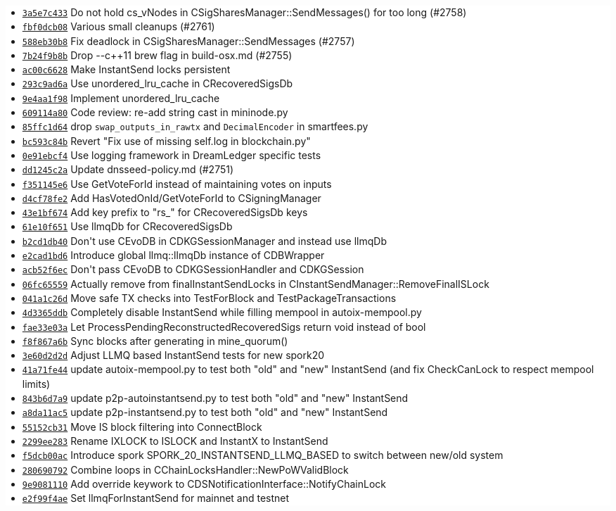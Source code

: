 - [`3a5e7c433`](https://github.com/dreamledger/commit/3a5e7c433) Do not hold cs_vNodes in CSigSharesManager::SendMessages() for too long (#2758)
- [`fbf0dcb08`](https://github.com/dreamledger/commit/fbf0dcb08) Various small cleanups (#2761)
- [`588eb30b8`](https://github.com/dreamledger/commit/588eb30b8) Fix deadlock in CSigSharesManager::SendMessages (#2757)
- [`7b24f9b8b`](https://github.com/dreamledger/commit/7b24f9b8b) Drop --c++11 brew flag in build-osx.md (#2755)
- [`ac00c6628`](https://github.com/dreamledger/commit/ac00c6628) Make InstantSend locks persistent
- [`293c9ad6a`](https://github.com/dreamledger/commit/293c9ad6a) Use unordered_lru_cache in CRecoveredSigsDb
- [`9e4aa1f98`](https://github.com/dreamledger/commit/9e4aa1f98) Implement unordered_lru_cache
- [`609114a80`](https://github.com/dreamledger/commit/609114a80) Code review: re-add string cast in mininode.py
- [`85ffc1d64`](https://github.com/dreamledger/commit/85ffc1d64) drop `swap_outputs_in_rawtx` and `DecimalEncoder` in smartfees.py
- [`bc593c84b`](https://github.com/dreamledger/commit/bc593c84b) Revert "Fix use of missing self.log in blockchain.py"
- [`0e91ebcf4`](https://github.com/dreamledger/commit/0e91ebcf4) Use logging framework in DreamLedger specific tests
- [`dd1245c2a`](https://github.com/dreamledger/commit/dd1245c2a) Update dnsseed-policy.md (#2751)
- [`f351145e6`](https://github.com/dreamledger/commit/f351145e6) Use GetVoteForId instead of maintaining votes on inputs
- [`d4cf78fe2`](https://github.com/dreamledger/commit/d4cf78fe2) Add HasVotedOnId/GetVoteForId to CSigningManager
- [`43e1bf674`](https://github.com/dreamledger/commit/43e1bf674) Add key prefix to "rs_" for CRecoveredSigsDb keys
- [`61e10f651`](https://github.com/dreamledger/commit/61e10f651) Use llmqDb for CRecoveredSigsDb
- [`b2cd1db40`](https://github.com/dreamledger/commit/b2cd1db40) Don't use CEvoDB in CDKGSessionManager and instead use llmqDb
- [`e2cad1bd6`](https://github.com/dreamledger/commit/e2cad1bd6) Introduce global llmq::llmqDb instance of CDBWrapper
- [`acb52f6ec`](https://github.com/dreamledger/commit/acb52f6ec) Don't pass CEvoDB to CDKGSessionHandler and CDKGSession
- [`06fc65559`](https://github.com/dreamledger/commit/06fc65559) Actually remove from finalInstantSendLocks in CInstantSendManager::RemoveFinalISLock
- [`041a1c26d`](https://github.com/dreamledger/commit/041a1c26d) Move safe TX checks into TestForBlock and TestPackageTransactions
- [`4d3365ddb`](https://github.com/dreamledger/commit/4d3365ddb) Completely disable InstantSend while filling mempool in autoix-mempool.py
- [`fae33e03a`](https://github.com/dreamledger/commit/fae33e03a) Let ProcessPendingReconstructedRecoveredSigs return void instead of bool
- [`f8f867a6b`](https://github.com/dreamledger/commit/f8f867a6b) Sync blocks after generating in mine_quorum()
- [`3e60d2d2d`](https://github.com/dreamledger/commit/3e60d2d2d) Adjust LLMQ based InstantSend tests for new spork20
- [`41a71fe44`](https://github.com/dreamledger/commit/41a71fe44) update autoix-mempool.py to test both "old" and "new" InstantSend (and fix CheckCanLock to respect mempool limits)
- [`843b6d7a9`](https://github.com/dreamledger/commit/843b6d7a9) update p2p-autoinstantsend.py to test both "old" and "new" InstantSend
- [`a8da11ac5`](https://github.com/dreamledger/commit/a8da11ac5) update p2p-instantsend.py to test both "old" and "new" InstantSend
- [`55152cb31`](https://github.com/dreamledger/commit/55152cb31) Move IS block filtering into ConnectBlock
- [`2299ee283`](https://github.com/dreamledger/commit/2299ee283) Rename IXLOCK to ISLOCK and InstantX to InstantSend
- [`f5dcb00ac`](https://github.com/dreamledger/commit/f5dcb00ac) Introduce spork SPORK_20_INSTANTSEND_LLMQ_BASED to switch between new/old system
- [`280690792`](https://github.com/dreamledger/commit/280690792) Combine loops in CChainLocksHandler::NewPoWValidBlock
- [`9e9081110`](https://github.com/dreamledger/commit/9e9081110) Add override keywork to CDSNotificationInterface::NotifyChainLock
- [`e2f99f4ae`](https://github.com/dreamledger/commit/e2f99f4ae) Set llmqForInstantSend for mainnet and testnet